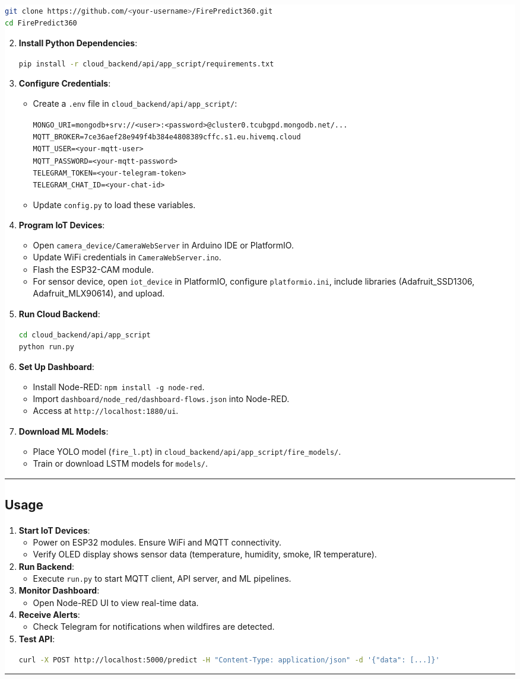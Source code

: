    ```bash
   git clone https://github.com/<your-username>/FirePredict360.git
   cd FirePredict360
   ```

2. **Install Python Dependencies**:

   ```bash
   pip install -r cloud_backend/api/app_script/requirements.txt
   ```

3. **Configure Credentials**:

   - Create a `.env` file in `cloud_backend/api/app_script/`:
     ```env
     MONGO_URI=mongodb+srv://<user>:<password>@cluster0.tcubgpd.mongodb.net/...
     MQTT_BROKER=7ce36aef28e949f4b384e4808389cffc.s1.eu.hivemq.cloud
     MQTT_USER=<your-mqtt-user>
     MQTT_PASSWORD=<your-mqtt-password>
     TELEGRAM_TOKEN=<your-telegram-token>
     TELEGRAM_CHAT_ID=<your-chat-id>
     ```
   - Update `config.py` to load these variables.

4. **Program IoT Devices**:

   - Open `camera_device/CameraWebServer` in Arduino IDE or PlatformIO.
   - Update WiFi credentials in `CameraWebServer.ino`.
   - Flash the ESP32-CAM module.
   - For sensor device, open `iot_device` in PlatformIO, configure `platformio.ini`, include libraries (Adafruit_SSD1306, Adafruit_MLX90614), and upload.

5. **Run Cloud Backend**:

   ```bash
   cd cloud_backend/api/app_script
   python run.py
   ```

6. **Set Up Dashboard**:

   - Install Node-RED: `npm install -g node-red`.
   - Import `dashboard/node_red/dashboard-flows.json` into Node-RED.
   - Access at `http://localhost:1880/ui`.

7. **Download ML Models**:
   - Place YOLO model (`fire_l.pt`) in `cloud_backend/api/app_script/fire_models/`.
   - Train or download LSTM models for `models/`.

---

## Usage

1. **Start IoT Devices**:
   - Power on ESP32 modules. Ensure WiFi and MQTT connectivity.
   - Verify OLED display shows sensor data (temperature, humidity, smoke, IR temperature).
2. **Run Backend**:
   - Execute `run.py` to start MQTT client, API server, and ML pipelines.
3. **Monitor Dashboard**:
   - Open Node-RED UI to view real-time data.
4. **Receive Alerts**:
   - Check Telegram for notifications when wildfires are detected.
5. **Test API**:
   ```bash
   curl -X POST http://localhost:5000/predict -H "Content-Type: application/json" -d '{"data": [...]}'
   ```

---